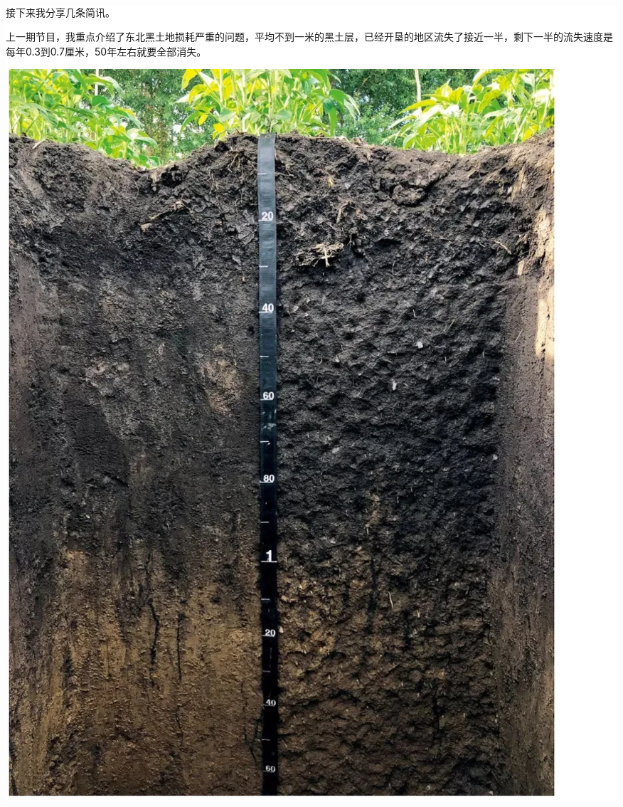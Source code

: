 接下来我分享几条简讯。

上一期节目，我重点介绍了东北黑土地损耗严重的问题，平均不到一米的黑土层，已经开垦的地区流失了接近一半，剩下一半的流失速度是每年0.3到0.7厘米，50年左右就要全部消失。

![](/images/btnews/btnews/0201_0300/0261/image28.webp)
